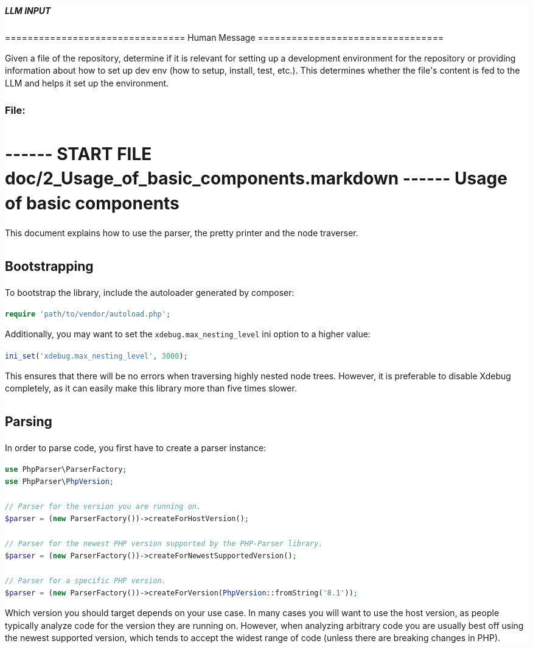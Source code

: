 ##### LLM INPUT #####
================================ Human Message =================================

Given a file of the repository, determine if it is relevant for setting up a development environment for the repository or providing information about how to set up dev env (how to setup, install, test, etc.). This determines whether the file's content is fed to the LLM and helps it set up the environment.

### File:
------ START FILE doc/2_Usage_of_basic_components.markdown ------
Usage of basic components
=========================

This document explains how to use the parser, the pretty printer and the node traverser.

Bootstrapping
-------------

To bootstrap the library, include the autoloader generated by composer:

```php
require 'path/to/vendor/autoload.php';
```

Additionally, you may want to set the `xdebug.max_nesting_level` ini option to a higher value:

```php
ini_set('xdebug.max_nesting_level', 3000);
```

This ensures that there will be no errors when traversing highly nested node trees. However, it is
preferable to disable Xdebug completely, as it can easily make this library more than five times
slower.

Parsing
-------

In order to parse code, you first have to create a parser instance:

```php
use PhpParser\ParserFactory;
use PhpParser\PhpVersion;

// Parser for the version you are running on.
$parser = (new ParserFactory())->createForHostVersion();

// Parser for the newest PHP version supported by the PHP-Parser library.
$parser = (new ParserFactory())->createForNewestSupportedVersion();

// Parser for a specific PHP version.
$parser = (new ParserFactory())->createForVersion(PhpVersion::fromString('8.1'));
```

Which version you should target depends on your use case. In many cases you will want to use the
host version, as people typically analyze code for the version they are running on. However, when
analyzing arbitrary code you are usually best off using the newest supported version, which tends
to accept the widest range of code (unless there are breaking changes in PHP).
